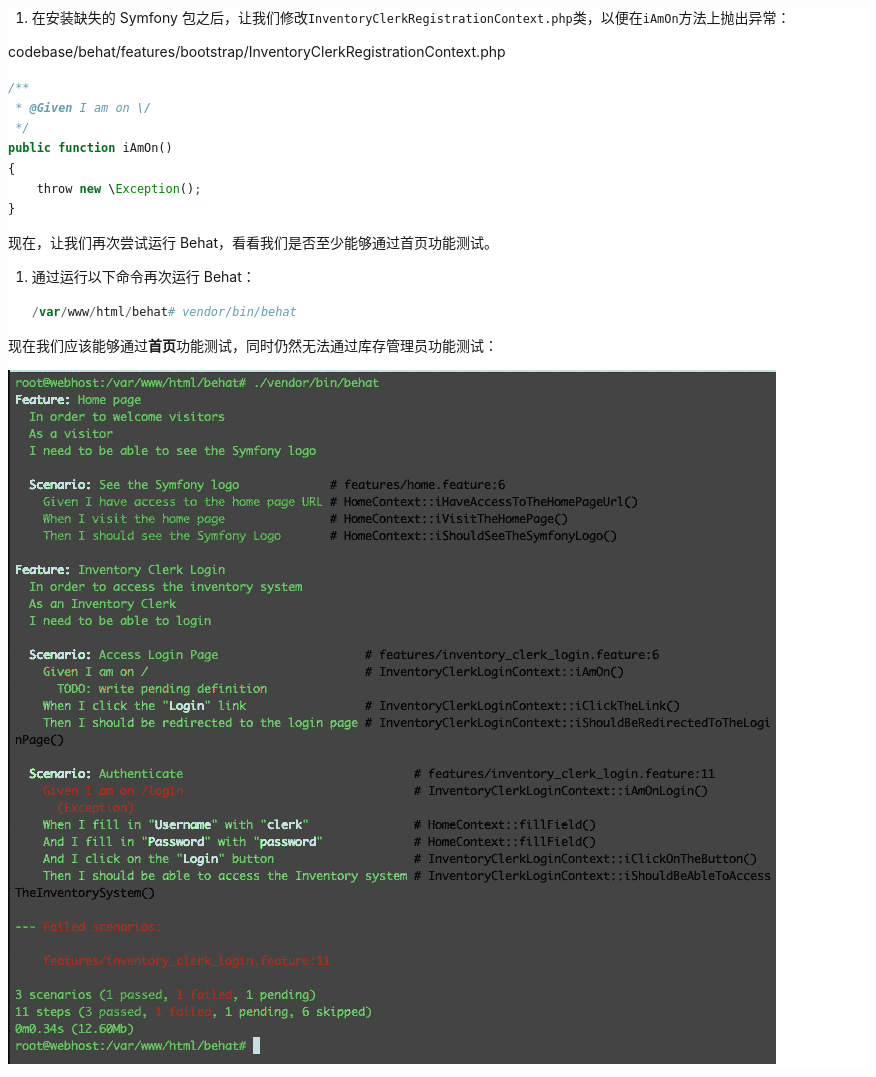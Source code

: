 1.  在安装缺失的 Symfony 包之后，让我们修改`InventoryClerkRegistrationContext.php`类，以便在`iAmOn`方法上抛出异常：

codebase/behat/features/bootstrap/InventoryClerkRegistrationContext.php

```php
/**
 * @Given I am on \/
 */
public function iAmOn()
{
    throw new \Exception();
}
```

现在，让我们再次尝试运行 Behat，看看我们是否至少能够通过首页功能测试。

1.  通过运行以下命令再次运行 Behat：

    ```php
    /var/www/html/behat# vendor/bin/behat
    ```

现在我们应该能够通过**首页**功能测试，同时仍然无法通过库存管理员功能测试：

![图 7.8 – 首页功能通过，登录失败](img/Figure_7.08_B18318.jpg)
